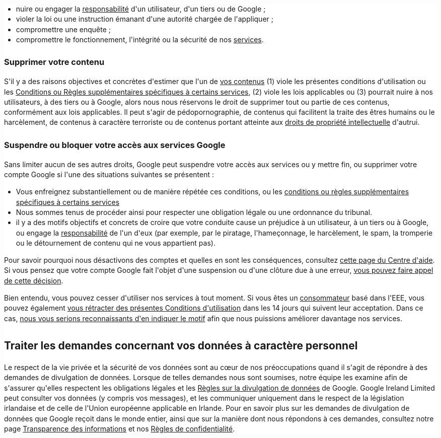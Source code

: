 * nuire ou engager la [responsabilité](https://policies.google.com/terms?hl=fr-FR&gl=FR#footnote-liability) d'un utilisateur, d'un tiers ou de Google ;
* violer la loi ou une instruction émanant d'une autorité chargée de l'appliquer ;
* compromettre une enquête ;
* compromettre le fonctionnement, l'intégrité ou la sécurité de nos [services](https://policies.google.com/terms?hl=fr-FR&gl=FR#footnote-services).

### Supprimer votre contenu

S'il y a des raisons objectives et concrètes d'estimer que l'un de [vos contenus](https://policies.google.com/terms?hl=fr-FR&gl=FR#footnote-your-content) (1) viole les présentes conditions d'utilisation ou les [Conditions ou Règles supplémentaires spécifiques à certains services](https://policies.google.com/terms/service-specific?hl=fr-FR&gl=FR), (2) viole les lois applicables ou (3) pourrait nuire à nos utilisateurs, à des tiers ou à Google, alors nous nous réservons le droit de supprimer tout ou partie de ces contenus, conformément aux lois applicables. Il peut s'agir de pédopornographie, de contenus qui facilitent la traite des êtres humains ou le harcèlement, de contenus à caractère terroriste ou de contenus portant atteinte aux [droits de propriété intellectuelle](https://policies.google.com/terms?hl=fr-FR&gl=FR#footnote-intellectual-property-rights) d'autrui.

### Suspendre ou bloquer votre accès aux services Google

Sans limiter aucun de ses autres droits, Google peut suspendre votre accès aux services ou y mettre fin, ou supprimer votre compte Google si l'une des situations suivantes se présentent :

* Vous enfreignez substantiellement ou de manière répétée ces conditions, ou les [conditions ou règles supplémentaires spécifiques à certains services](https://policies.google.com/terms/service-specific?hl=fr-FR&gl=FR)
* Nous sommes tenus de procéder ainsi pour respecter une obligation légale ou une ordonnance du tribunal.
* il y a des motifs objectifs et concrets de croire que votre conduite cause un préjudice à un utilisateur, à un tiers ou à Google, ou engage la [responsabilité](https://policies.google.com/terms?hl=fr-FR&gl=FR#footnote-liability) de l'un d'eux (par exemple, par le piratage, l'hameçonnage, le harcèlement, le spam, la tromperie ou le détournement de contenu qui ne vous appartient pas).

Pour savoir pourquoi nous désactivons des comptes et quelles en sont les conséquences, consultez [cette page du Centre d'aide](https://support.google.com/accounts/answer/40695?hl=fr). Si vous pensez que votre compte Google fait l'objet d'une suspension ou d'une clôture due à une erreur, [vous pouvez faire appel de cette décision](https://support.google.com/accounts/answer/40695?hl=fr).

Bien entendu, vous pouvez cesser d'utiliser nos services à tout moment. Si vous êtes un [consommateur](https://policies.google.com/terms?hl=fr-FR&gl=FR#footnote-consumer) basé dans l'EEE, vous pouvez également [vous rétracter des présentes Conditions d'utilisation](https://policies.google.com/terms?hl=fr-FR&gl=FR#toc-withdrawal-form) dans les 14 jours qui suivent leur acceptation. Dans ce cas, [nous vous serions reconnaissants d'en indiquer le motif](https://www.google.com/tools/feedback/intl/en/?hl=fr) afin que nous puissions améliorer davantage nos services.

Traiter les demandes concernant vos données à caractère personnel
-----------------------------------------------------------------

Le respect de la vie privée et la sécurité de vos données sont au cœur de nos préoccupations quand il s'agit de répondre à des demandes de divulgation de données. Lorsque de telles demandes nous sont soumises, notre équipe les examine afin de s'assurer qu'elles respectent les obligations légales et les [Règles sur la divulgation de données](https://policies.google.com/terms/information-requests?hl=fr-FR&gl=FR) de Google. Google Ireland Limited peut consulter vos données (y compris vos messages), et les communiquer uniquement dans le respect de la législation irlandaise et de celle de l'Union européenne applicable en Irlande. Pour en savoir plus sur les demandes de divulgation de données que Google reçoit dans le monde entier, ainsi que sur la manière dont nous répondons à ces demandes, consultez notre page [Transparence des informations](https://transparencyreport.google.com/?hl=fr) et nos [Règles de confidentialité](https://policies.google.com/privacy?hl=fr-FR&gl=FR).
